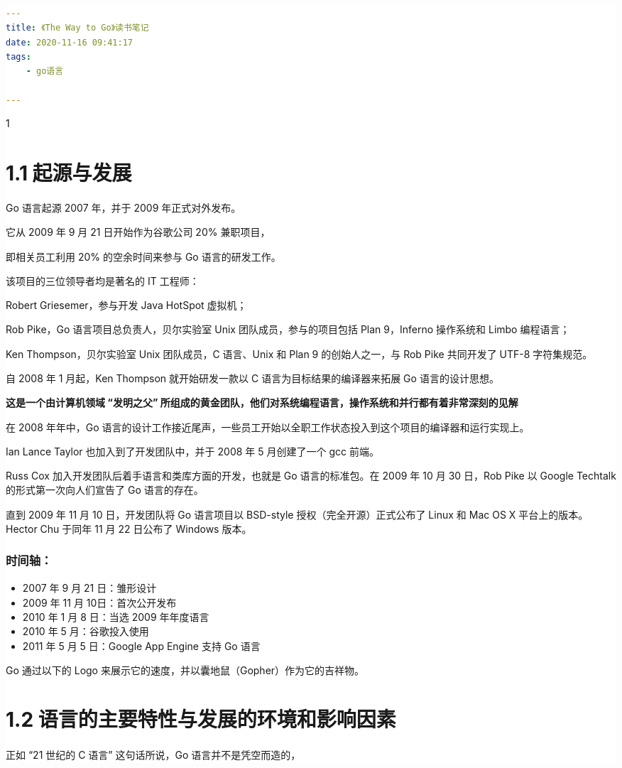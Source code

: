 ```yaml
---
title: 《The Way to Go》读书笔记
date: 2020-11-16 09:41:17
tags:
	- go语言

---
```


1

# 1.1 起源与发展

Go 语言起源 2007 年，并于 2009 年正式对外发布。

它从 2009 年 9 月 21 日开始作为谷歌公司 20% 兼职项目，

即相关员工利用 20% 的空余时间来参与 Go 语言的研发工作。

该项目的三位领导者均是著名的 IT 工程师：

Robert Griesemer，参与开发 Java HotSpot 虚拟机；

Rob Pike，Go 语言项目总负责人，贝尔实验室 Unix 团队成员，参与的项目包括 Plan 9，Inferno 操作系统和 Limbo 编程语言；

Ken Thompson，贝尔实验室 Unix 团队成员，C 语言、Unix 和 Plan 9 的创始人之一，与 Rob Pike 共同开发了 UTF-8 字符集规范。

自 2008 年 1 月起，Ken Thompson 就开始研发一款以 C 语言为目标结果的编译器来拓展 Go 语言的设计思想。

**这是一个由计算机领域 “发明之父” 所组成的黄金团队，他们对系统编程语言，操作系统和并行都有着非常深刻的见解**

在 2008 年年中，Go 语言的设计工作接近尾声，一些员工开始以全职工作状态投入到这个项目的编译器和运行实现上。

Ian Lance Taylor 也加入到了开发团队中，并于 2008 年 5 月创建了一个 gcc 前端。

Russ Cox 加入开发团队后着手语言和类库方面的开发，也就是 Go 语言的标准包。在 2009 年 10 月 30 日，Rob Pike 以 Google Techtalk 的形式第一次向人们宣告了 Go 语言的存在。

直到 2009 年 11 月 10 日，开发团队将 Go 语言项目以 BSD-style 授权（完全开源）正式公布了 Linux 和 Mac OS X 平台上的版本。Hector Chu 于同年 11 月 22 日公布了 Windows 版本。

### 时间轴：

- 2007 年 9 月 21 日：雏形设计
- 2009 年 11 月 10日：首次公开发布
- 2010 年 1 月 8 日：当选 2009 年年度语言
- 2010 年 5 月：谷歌投入使用
- 2011 年 5 月 5 日：Google App Engine 支持 Go 语言

Go 通过以下的 Logo 来展示它的速度，并以囊地鼠（Gopher）作为它的吉祥物。

# 1.2 语言的主要特性与发展的环境和影响因素

正如 “21 世纪的 C 语言” 这句话所说，Go 语言并不是凭空而造的，
